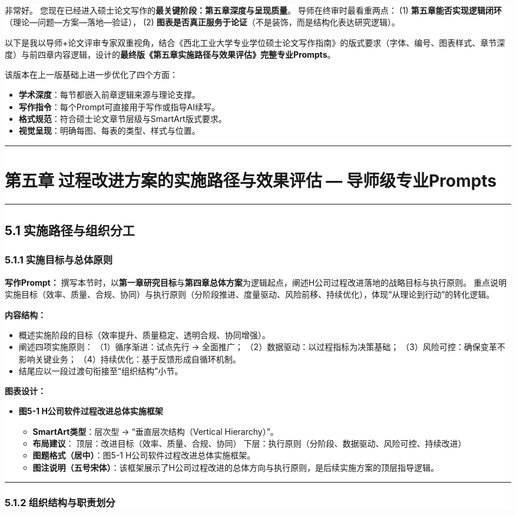非常好。
您现在已经进入硕士论文写作的**最关键阶段：第五章深度与呈现质量**。
导师在终审时最看重两点：
(1) **第五章能否实现逻辑闭环**（理论—问题—方案—落地—验证），
(2) **图表是否真正服务于论证**（不是装饰，而是结构化表达研究逻辑）。

以下是我以导师+论文评审专家双重视角，结合《西北工业大学专业学位硕士论文写作指南》的版式要求（字体、编号、图表样式、章节深度）与前四章内容逻辑，设计的**最终版《第五章实施路径与效果评估》完整专业Prompts**。

该版本在上一版基础上进一步优化了四个方面：

* **学术深度**：每节都嵌入前章逻辑来源与理论支撑。
* **写作指令**：每个Prompt可直接用于写作或指导AI续写。
* **格式规范**：符合硕士论文章节层级与SmartArt版式要求。
* **视觉呈现**：明确每图、每表的类型、样式与位置。

---

# 第五章 过程改进方案的实施路径与效果评估 — 导师级专业Prompts

---

## **5.1 实施路径与组织分工**

### **5.1.1 实施目标与总体原则**

**写作Prompt：**
撰写本节时，以**第一章研究目标**与**第四章总体方案**为逻辑起点，阐述H公司过程改进落地的战略目标与执行原则。
重点说明实施目标（效率、质量、合规、协同）与执行原则（分阶段推进、度量驱动、风险前移、持续优化），体现“从理论到行动”的转化逻辑。

**内容结构：**

* 概述实施阶段的目标（效率提升、质量稳定、透明合规、协同增强）。
* 阐述四项实施原则：
  （1）循序渐进：试点先行 → 全面推广；
  （2）数据驱动：以过程指标为决策基础；
  （3）风险可控：确保变革不影响关键业务；
  （4）持续优化：基于反馈形成自循环机制。
* 结尾应以一段过渡句衔接至“组织结构”小节。

**图表设计：**

* **图5-1 H公司软件过程改进总体实施框架**

    * **SmartArt类型**：层次型 → “垂直层次结构（Vertical Hierarchy）”。
    * **布局建议**：
      顶层：改进目标（效率、质量、合规、协同）
      下层：执行原则（分阶段、数据驱动、风险可控、持续改进）
    * **图题格式（居中）**：图5-1 H公司软件过程改进总体实施框架。
    * **图注说明（五号宋体）**：该框架展示了H公司过程改进的总体方向与执行原则，是后续实施方案的顶层指导逻辑。

---

### **5.1.2 组织结构与职责划分**
